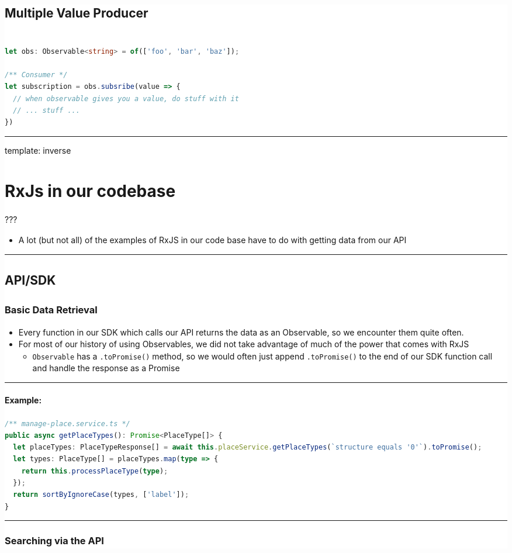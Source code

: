 
## Multiple Value Producer

```TypeScript

let obs: Observable<string> = of(['foo', 'bar', 'baz']);

/** Consumer */
let subscription = obs.subsribe(value => {
  // when observable gives you a value, do stuff with it
  // ... stuff ...
})
```

---
template: inverse

# RxJs in our codebase

???
- A lot (but not all) of the examples of RxJS in our code base have to do with getting data from our API

---
## API/SDK

### Basic Data Retrieval

- Every function in our SDK which calls our API returns the data as an Observable, so we encounter them quite often.
- For most of our history of using Observables, we did not take advantage of much of the power that comes with RxJS
  - `Observable` has a `.toPromise()` method, so we would often just append `.toPromise()` to the end of our SDK function call and handle the response as a Promise

---
#### Example:
```TypeScript
/** manage-place.service.ts */
public async getPlaceTypes(): Promise<PlaceType[]> {
  let placeTypes: PlaceTypeResponse[] = await this.placeService.getPlaceTypes(`structure equals '0'`).toPromise();
  let types: PlaceType[] = placeTypes.map(type => {
    return this.processPlaceType(type);
  });
  return sortByIgnoreCase(types, ['label']);
}
```

---
### Searching via the API


[1]: https://github.com/lukefraenza/rxjs-lunch-n-learn.git "Github Repo"
[2]: https://rxjs-dev.firebaseapp.com/ "RxJS"
[3]: https://rxviz.com/ "RxViz"
[4]: https://rxjs-playground.github.io/#/?html= "Rx.js Playground"
[5]: https://rxfiddle.net/# "RxFiddle"
[6]: https://medium.com/@benlesh/hot-vs-cold-observables-f8094ed53339
[7]: https://medium.com/@benlesh/on-the-subject-of-subjects-in-rxjs-2b08b7198b93
[8]: https://blog.angularindepth.com/learn-to-combine-rxjs-sequences-with-super-intuitive-interactive-diagrams-20fce8e6511
[9]: https://gist.github.com/staltz/868e7e9bc2a7b8c1f754
[10]: https://coursetro.com/posts/code/147/How-to-Install-RxJS---Setting-up-a-Development-Environment